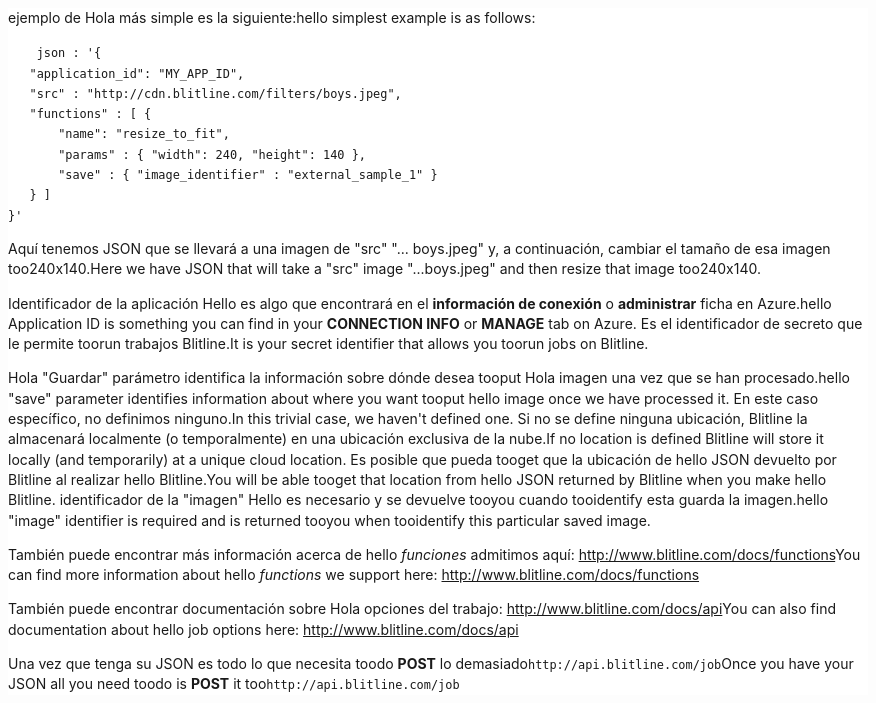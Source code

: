 <span data-ttu-id="82b88-125">ejemplo de Hola más simple es la siguiente:</span><span class="sxs-lookup"><span data-stu-id="82b88-125">hello simplest example is as follows:</span></span>

        json : '{
       "application_id": "MY_APP_ID",
       "src" : "http://cdn.blitline.com/filters/boys.jpeg",
       "functions" : [ {
           "name": "resize_to_fit",
           "params" : { "width": 240, "height": 140 },
           "save" : { "image_identifier" : "external_sample_1" }
       } ]
    }'

<span data-ttu-id="82b88-126">Aquí tenemos JSON que se llevará a una imagen de "src" "... boys.jpeg" y, a continuación, cambiar el tamaño de esa imagen too240x140.</span><span class="sxs-lookup"><span data-stu-id="82b88-126">Here we have JSON that will take a "src" image "...boys.jpeg" and then resize that image too240x140.</span></span>

<span data-ttu-id="82b88-127">Identificador de la aplicación Hello es algo que encontrará en el **información de conexión** o **administrar** ficha en Azure.</span><span class="sxs-lookup"><span data-stu-id="82b88-127">hello Application ID is something you can find in your **CONNECTION INFO** or **MANAGE** tab on Azure.</span></span> <span data-ttu-id="82b88-128">Es el identificador de secreto que le permite toorun trabajos Blitline.</span><span class="sxs-lookup"><span data-stu-id="82b88-128">It is your secret identifier that allows you toorun jobs on Blitline.</span></span>

<span data-ttu-id="82b88-129">Hola "Guardar" parámetro identifica la información sobre dónde desea tooput Hola imagen una vez que se han procesado.</span><span class="sxs-lookup"><span data-stu-id="82b88-129">hello "save" parameter identifies information about where you want tooput hello image once we have processed it.</span></span> <span data-ttu-id="82b88-130">En este caso específico, no definimos ninguno.</span><span class="sxs-lookup"><span data-stu-id="82b88-130">In this trivial case, we haven't defined one.</span></span> <span data-ttu-id="82b88-131">Si no se define ninguna ubicación, Blitline la almacenará localmente (o temporalmente) en una ubicación exclusiva de la nube.</span><span class="sxs-lookup"><span data-stu-id="82b88-131">If no location is defined Blitline will store it locally (and temporarily) at a unique cloud location.</span></span> <span data-ttu-id="82b88-132">Es posible que pueda tooget que la ubicación de hello JSON devuelto por Blitline al realizar hello Blitline.</span><span class="sxs-lookup"><span data-stu-id="82b88-132">You will be able tooget that location from hello JSON returned by Blitline when you make hello Blitline.</span></span> <span data-ttu-id="82b88-133">identificador de la "imagen" Hello es necesario y se devuelve tooyou cuando tooidentify esta guarda la imagen.</span><span class="sxs-lookup"><span data-stu-id="82b88-133">hello "image" identifier is required and is returned tooyou when tooidentify this particular saved image.</span></span>

<span data-ttu-id="82b88-134">También puede encontrar más información acerca de hello *funciones* admitimos aquí: <http://www.blitline.com/docs/functions></span><span class="sxs-lookup"><span data-stu-id="82b88-134">You can find more information about hello *functions* we support here: <http://www.blitline.com/docs/functions></span></span>

<span data-ttu-id="82b88-135">También puede encontrar documentación sobre Hola opciones del trabajo: <http://www.blitline.com/docs/api></span><span class="sxs-lookup"><span data-stu-id="82b88-135">You can also find documentation about hello job options here: <http://www.blitline.com/docs/api></span></span>

<span data-ttu-id="82b88-136">Una vez que tenga su JSON es todo lo que necesita toodo **POST** lo demasiado`http://api.blitline.com/job`</span><span class="sxs-lookup"><span data-stu-id="82b88-136">Once you have your JSON all you need toodo is **POST** it too`http://api.blitline.com/job`</span></span>
